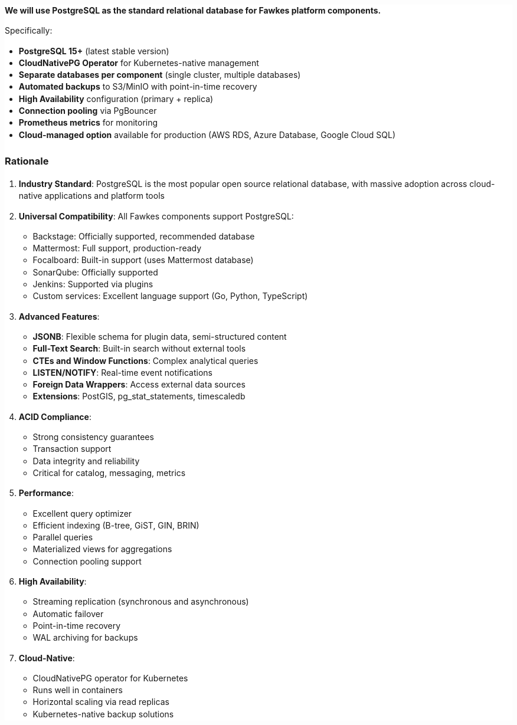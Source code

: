 **We will use PostgreSQL as the standard relational database for Fawkes platform components.**

Specifically:
- **PostgreSQL 15+** (latest stable version)
- **CloudNativePG Operator** for Kubernetes-native management
- **Separate databases per component** (single cluster, multiple databases)
- **Automated backups** to S3/MinIO with point-in-time recovery
- **High Availability** configuration (primary + replica)
- **Connection pooling** via PgBouncer
- **Prometheus metrics** for monitoring
- **Cloud-managed option** available for production (AWS RDS, Azure Database, Google Cloud SQL)

### Rationale

1. **Industry Standard**: PostgreSQL is the most popular open source relational database, with massive adoption across cloud-native applications and platform tools

2. **Universal Compatibility**: All Fawkes components support PostgreSQL:
   - Backstage: Officially supported, recommended database
   - Mattermost: Full support, production-ready
   - Focalboard: Built-in support (uses Mattermost database)
   - SonarQube: Officially supported
   - Jenkins: Supported via plugins
   - Custom services: Excellent language support (Go, Python, TypeScript)

3. **Advanced Features**:
   - **JSONB**: Flexible schema for plugin data, semi-structured content
   - **Full-Text Search**: Built-in search without external tools
   - **CTEs and Window Functions**: Complex analytical queries
   - **LISTEN/NOTIFY**: Real-time event notifications
   - **Foreign Data Wrappers**: Access external data sources
   - **Extensions**: PostGIS, pg_stat_statements, timescaledb

4. **ACID Compliance**: 
   - Strong consistency guarantees
   - Transaction support
   - Data integrity and reliability
   - Critical for catalog, messaging, metrics

5. **Performance**:
   - Excellent query optimizer
   - Efficient indexing (B-tree, GiST, GIN, BRIN)
   - Parallel queries
   - Materialized views for aggregations
   - Connection pooling support

6. **High Availability**: 
   - Streaming replication (synchronous and asynchronous)
   - Automatic failover
   - Point-in-time recovery
   - WAL archiving for backups

7. **Cloud-Native**:
   - CloudNativePG operator for Kubernetes
   - Runs well in containers
   - Horizontal scaling via read replicas
   - Kubernetes-native backup solutions
